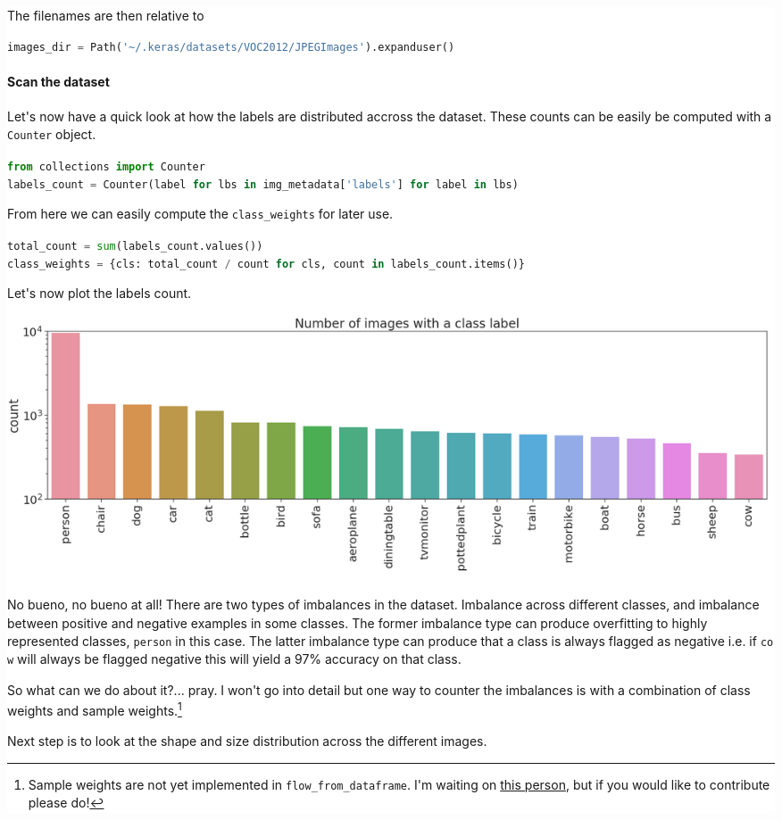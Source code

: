 The filenames are then relative to

```python
images_dir = Path('~/.keras/datasets/VOC2012/JPEGImages').expanduser()
```

#### Scan the dataset

Let's now have a quick look at how the labels are distributed accross the dataset. These counts can be easily be computed with a `Counter` object.

```python
from collections import Counter
labels_count = Counter(label for lbs in img_metadata['labels'] for label in lbs)
```

From here we can easily compute the `class_weights` for later use.

```python
total_count = sum(labels_count.values())
class_weights = {cls: total_count / count for cls, count in labels_count.items()}
```

Let's now plot the labels count.

![VOC2012 images](/images/blog/tech/keras-multi-label/count_vs_labels.png)

No bueno, no bueno at all! There are two types of imbalances in the dataset. Imbalance across different classes, and imbalance between positive and negative examples in some classes. The former imbalance type can produce overfitting to highly represented classes, `person` in this case. The latter imbalance type can produce that a class is always flagged as negative i.e. if `cow` will always be flagged negative this will yield a 97% accuracy on that class.

So what can we do about it?... pray. I won't go into detail but one way to counter the imbalances is with a combination of class weights and sample weights.[^6]

Next step is to look at the shape and size distribution across the different images.


[^1]: This was possible before but in a hacky not very API friendly way. You can read about it [here](https://github.com/keras-team/keras-preprocessing/issues/135).
[^2]: Tha absolute path format gives you more flexibility as you can build a dataset from several directories.
[^3]: In the case of multi-class classification make sure to use `class_mode='categorical'`.
[^4]: For multi-class classification make sure the output layer of the model has a `sigmoid` activation function and that the loss function is `binary_crossentropy`.
[^5]: I hope you appreciate the simplicity of it :)
[^6]: Sample weights are not yet implemented in `flow_from_dataframe`. I'm waiting on [this person](https://github.com/keras-team/keras-preprocessing/issues/147), but if you would like to contribute please do!
[^7]: This is a requirement because each batch of images is loaded into a numpy array, therefore each loaded image should have the same array dimensions. Moreover, this will be a great feature to have, a PR would be quite cumbersome though, but go for it!
[^8]: The output layer from `ResNet50` if `include_top=False` has size 2048, I wouldn't normally followed with a fully connected layer of 20 neurons, but for this example is sufficient to show functionality. Normally I try dropping the output units by 1/3 on every layer or 1/10 if 1/3 is not sufficient.
[^9]: There are several things that a confusion matrix per class will miss but it's a good first approach.